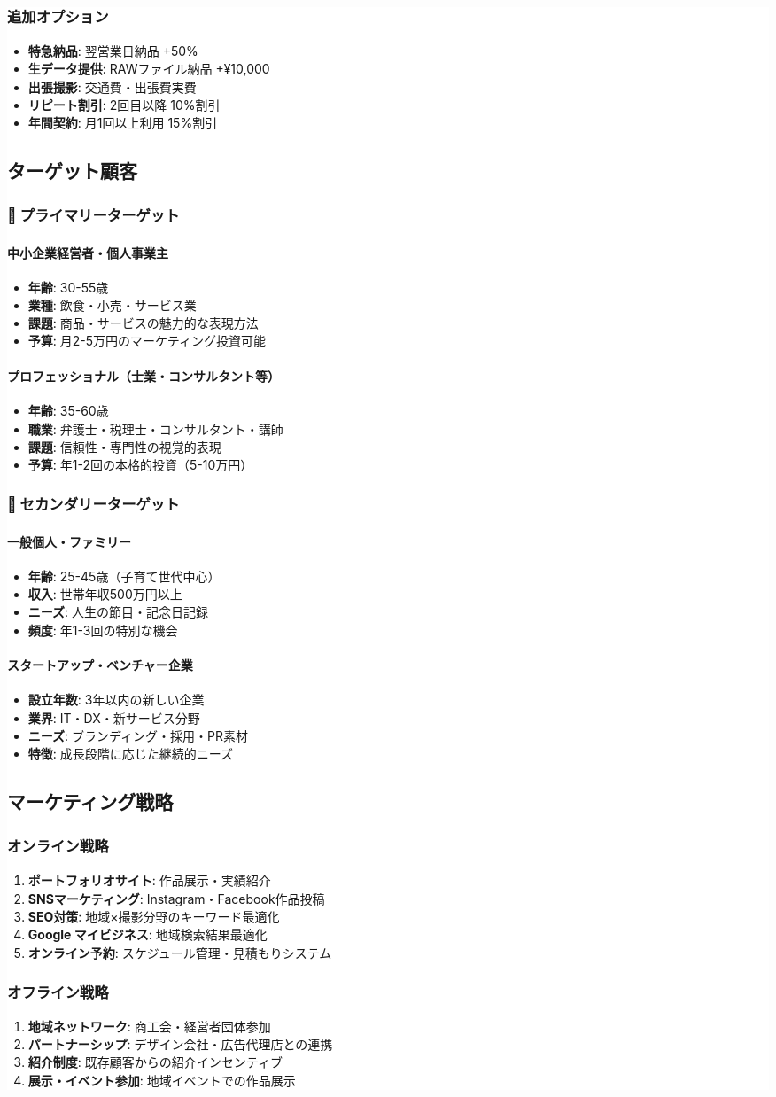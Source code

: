 ### 追加オプション
- **特急納品**: 翌営業日納品 +50%
- **生データ提供**: RAWファイル納品 +¥10,000
- **出張撮影**: 交通費・出張費実費
- **リピート割引**: 2回目以降 10%割引
- **年間契約**: 月1回以上利用 15%割引

## ターゲット顧客

### 🎯 プライマリーターゲット

#### 中小企業経営者・個人事業主
- **年齢**: 30-55歳
- **業種**: 飲食・小売・サービス業
- **課題**: 商品・サービスの魅力的な表現方法
- **予算**: 月2-5万円のマーケティング投資可能

#### プロフェッショナル（士業・コンサルタント等）
- **年齢**: 35-60歳  
- **職業**: 弁護士・税理士・コンサルタント・講師
- **課題**: 信頼性・専門性の視覚的表現
- **予算**: 年1-2回の本格的投資（5-10万円）

### 🎯 セカンダリーターゲット

#### 一般個人・ファミリー
- **年齢**: 25-45歳（子育て世代中心）
- **収入**: 世帯年収500万円以上
- **ニーズ**: 人生の節目・記念日記録
- **頻度**: 年1-3回の特別な機会

#### スタートアップ・ベンチャー企業
- **設立年数**: 3年以内の新しい企業
- **業界**: IT・DX・新サービス分野
- **ニーズ**: ブランディング・採用・PR素材
- **特徴**: 成長段階に応じた継続的ニーズ

## マーケティング戦略

### オンライン戦略
1. **ポートフォリオサイト**: 作品展示・実績紹介
2. **SNSマーケティング**: Instagram・Facebook作品投稿
3. **SEO対策**: 地域×撮影分野のキーワード最適化
4. **Google マイビジネス**: 地域検索結果最適化
5. **オンライン予約**: スケジュール管理・見積もりシステム

### オフライン戦略
1. **地域ネットワーク**: 商工会・経営者団体参加
2. **パートナーシップ**: デザイン会社・広告代理店との連携
3. **紹介制度**: 既存顧客からの紹介インセンティブ
4. **展示・イベント参加**: 地域イベントでの作品展示
